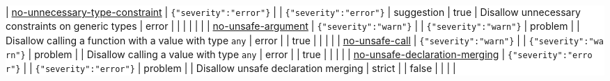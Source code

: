 | [no-unnecessary-type-constraint](https://typescript-eslint.io/rules/no-unnecessary-type-constraint)                 | `{"severity":"error"}`                                                                                                                                                                                                                                                                                                                                                                                                                                                                                                                 |                      | `{"severity":"error"}`                                                                                                                                                                                                                                                                                                                                                                                                                                                                                                                 | suggestion | true           | Disallow unnecessary constraints on generic types                                                                       | error       |                 |                      |            |            |            |
| [no-unsafe-argument](https://typescript-eslint.io/rules/no-unsafe-argument)                                         | `{"severity":"warn"}`                                                                                                                                                                                                                                                                                                                                                                                                                                                                                                                  |                      | `{"severity":"warn"}`                                                                                                                                                                                                                                                                                                                                                                                                                                                                                                                  | problem    |                | Disallow calling a function with a value with type `any`                                                                | error       |                 | true                 |            |            |            |
| [no-unsafe-call](https://typescript-eslint.io/rules/no-unsafe-call)                                                 | `{"severity":"warn"}`                                                                                                                                                                                                                                                                                                                                                                                                                                                                                                                  |                      | `{"severity":"warn"}`                                                                                                                                                                                                                                                                                                                                                                                                                                                                                                                  | problem    |                | Disallow calling a value with type `any`                                                                                | error       |                 | true                 |            |            |            |
| [no-unsafe-declaration-merging](https://typescript-eslint.io/rules/no-unsafe-declaration-merging)                   | `{"severity":"error"}`                                                                                                                                                                                                                                                                                                                                                                                                                                                                                                                 |                      | `{"severity":"error"}`                                                                                                                                                                                                                                                                                                                                                                                                                                                                                                                 | problem    |                | Disallow unsafe declaration merging                                                                                     | strict      |                 | false                |            |            |            |